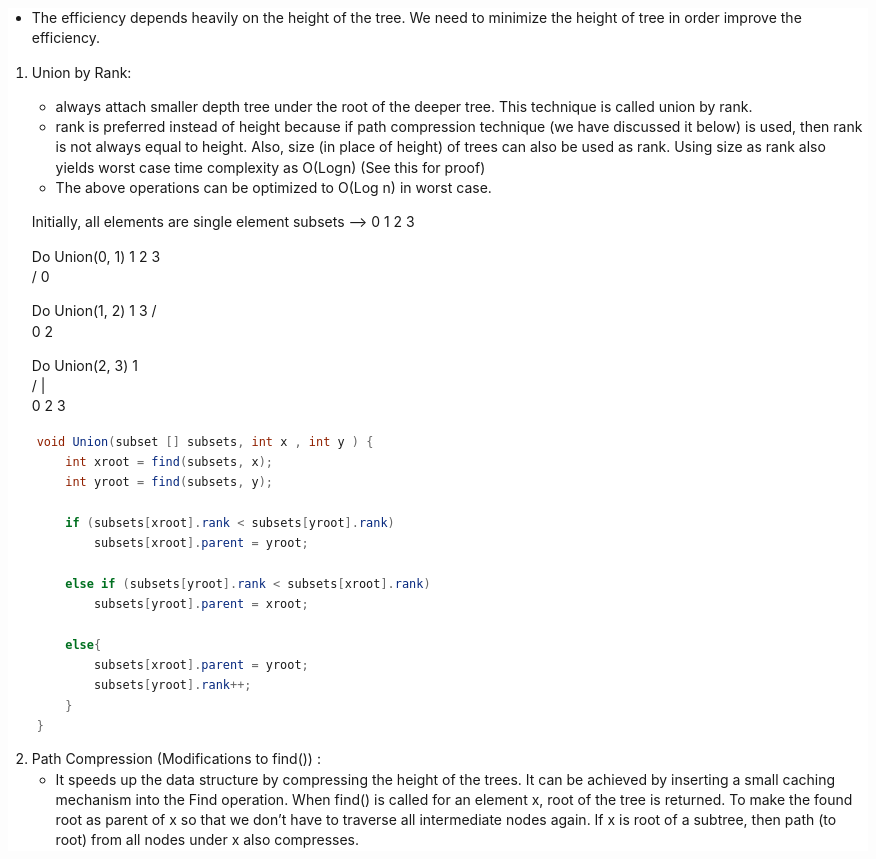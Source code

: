 - The efficiency depends heavily on the height of the tree. We need to minimize the height of tree in order improve the efficiency. 

1.  Union by Rank:
    - always attach smaller depth tree under the root of the deeper tree. This technique is called union   by rank. 
    - rank is preferred instead of height because if path compression technique (we have discussed it below) is used, then rank is not always equal to height. Also, size (in place of height) of trees can also be used as rank. Using size as rank also yields worst case time complexity as O(Logn) (See this for proof)
    - The above operations can be optimized to O(Log n) in worst case. 

    Initially, all elements are single element subsets --> 0 1 2 3 
    
    Do Union(0, 1)
       1   2   3  
      /
     0

    Do Union(1, 2)
       1    3
     /  \
    0    2

    Do Union(2, 3)
        1    
     /  |  \
    0   2   3


```java
    void Union(subset [] subsets, int x , int y ) { 
        int xroot = find(subsets, x); 
        int yroot = find(subsets, y); 
      
        if (subsets[xroot].rank < subsets[yroot].rank) 
            subsets[xroot].parent = yroot; 

        else if (subsets[yroot].rank < subsets[xroot].rank) 
            subsets[yroot].parent = xroot; 
        
        else{ 
            subsets[xroot].parent = yroot; 
            subsets[yroot].rank++; 
        } 
    } 

```

2. Path Compression (Modifications to find()) : 
    - It speeds up the data structure by compressing the height of the trees. It can be achieved by inserting a small caching mechanism into the Find operation. When find() is called for an element x, root of the tree is returned. To make the found root as parent of x so that we don’t have to traverse all intermediate nodes again. If x is root of a subtree, then path (to root) from all nodes under x also compresses.
